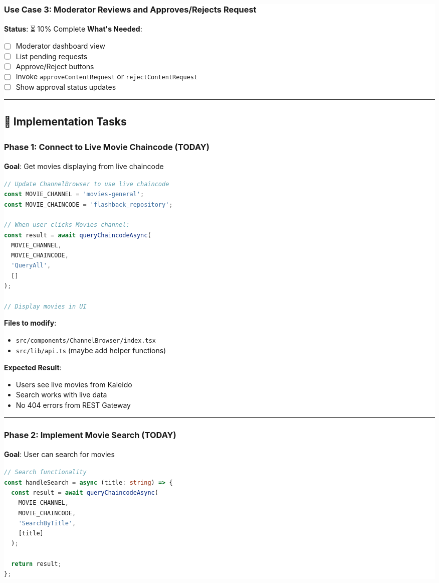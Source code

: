 ### Use Case 3: Moderator Reviews and Approves/Rejects Request
**Status**: ⏳ 10% Complete
**What's Needed**:
- [ ] Moderator dashboard view
- [ ] List pending requests
- [ ] Approve/Reject buttons
- [ ] Invoke `approveContentRequest` or `rejectContentRequest`
- [ ] Show approval status updates

---

## 🔧 Implementation Tasks

### Phase 1: Connect to Live Movie Chaincode (TODAY)
**Goal**: Get movies displaying from live chaincode

```typescript
// Update ChannelBrowser to use live chaincode
const MOVIE_CHANNEL = 'movies-general';
const MOVIE_CHAINCODE = 'flashback_repository';

// When user clicks Movies channel:
const result = await queryChaincodeAsync(
  MOVIE_CHANNEL,
  MOVIE_CHAINCODE,
  'QueryAll',
  []
);

// Display movies in UI
```

**Files to modify**:
- `src/components/ChannelBrowser/index.tsx`
- `src/lib/api.ts` (maybe add helper functions)

**Expected Result**: 
- Users see live movies from Kaleido
- Search works with live data
- No 404 errors from REST Gateway

---

### Phase 2: Implement Movie Search (TODAY)
**Goal**: User can search for movies

```typescript
// Search functionality
const handleSearch = async (title: string) => {
  const result = await queryChaincodeAsync(
    MOVIE_CHANNEL,
    MOVIE_CHAINCODE,
    'SearchByTitle',
    [title]
  );
  
  return result;
};
```
